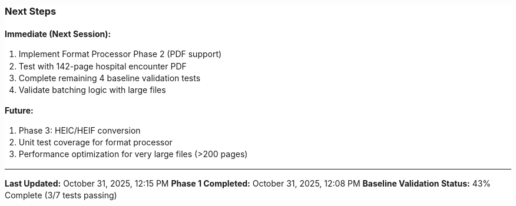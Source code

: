 ### Next Steps

**Immediate (Next Session):**
1. Implement Format Processor Phase 2 (PDF support)
2. Test with 142-page hospital encounter PDF
3. Complete remaining 4 baseline validation tests
4. Validate batching logic with large files

**Future:**
1. Phase 3: HEIC/HEIF conversion
2. Unit test coverage for format processor
3. Performance optimization for very large files (>200 pages)

---

**Last Updated:** October 31, 2025, 12:15 PM
**Phase 1 Completed:** October 31, 2025, 12:08 PM
**Baseline Validation Status:** 43% Complete (3/7 tests passing)
